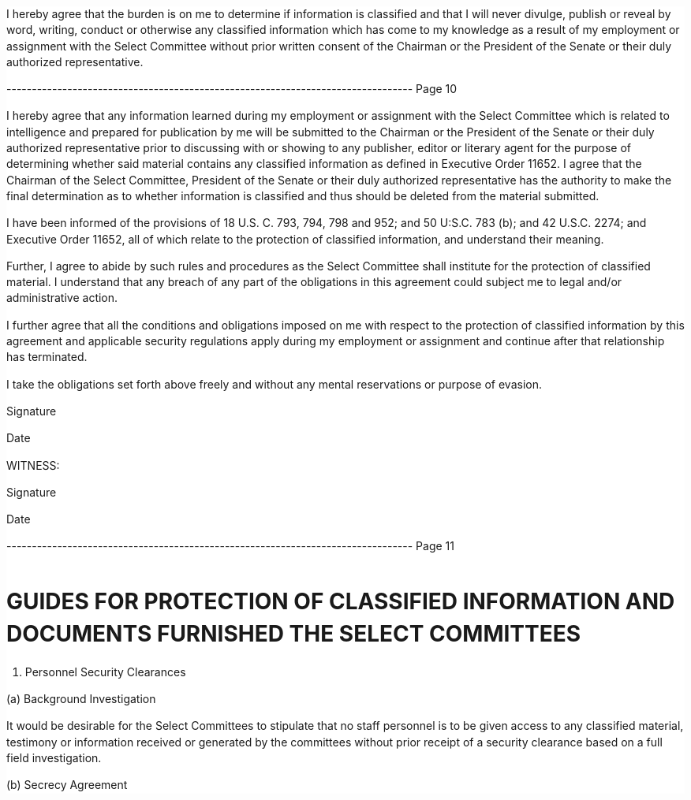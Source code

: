 I hereby agree that the burden is on me to determine if information is classified and that I will never divulge, publish or reveal by word, writing, conduct or otherwise any classified information which has come to my knowledge as a result of my employment or assignment with the Select Committee without prior written consent of the Chairman or the President of the Senate or their duly authorized representative.


-------------------------------------------------------------------------------- Page 10

I hereby agree that any information learned during my employment or assignment with the Select Committee which is related to intelligence and prepared for publication by me will be submitted to the Chairman or the President of the Senate or their duly authorized representative prior to discussing with or showing to any publisher, editor or literary agent for the purpose of determining whether said material contains any classified information as defined in Executive Order 11652. I agree that the Chairman of the Select Committee, President of the Senate or their duly authorized representative has the authority to make the final determination as to whether information is classified and thus should be deleted from the material submitted.

I have been informed of the provisions of 18 U.S. C. 793, 794, 798 and 952; and 50 U:S.C. 783 (b); and 42 U.S.C. 2274; and Executive Order 11652, all of which relate to the protection of classified information, and understand their meaning.

Further, I agree to abide by such rules and procedures as the Select Committee shall institute for the protection of classified material. I understand that any breach of any part of the obligations in this agreement could subject me to legal and/or administrative action.

I further agree that all the conditions and obligations imposed on me with respect to the protection of classified information by this agreement and applicable security regulations apply during my employment or assignment and continue after that relationship has terminated.

I take the obligations set forth above freely and without any mental reservations or purpose of evasion.

Signature

Date

WITNESS:

Signature

Date


-------------------------------------------------------------------------------- Page 11

# GUIDES FOR PROTECTION OF CLASSIFIED INFORMATION AND DOCUMENTS FURNISHED THE SELECT COMMITTEES

1. Personnel Security Clearances

(a) Background Investigation

It would be desirable for the Select Committees to stipulate that no staff personnel is to be given access to any classified material, testimony or information received or generated by the committees without prior receipt of a security clearance based on a full field investigation.

(b) Secrecy Agreement
